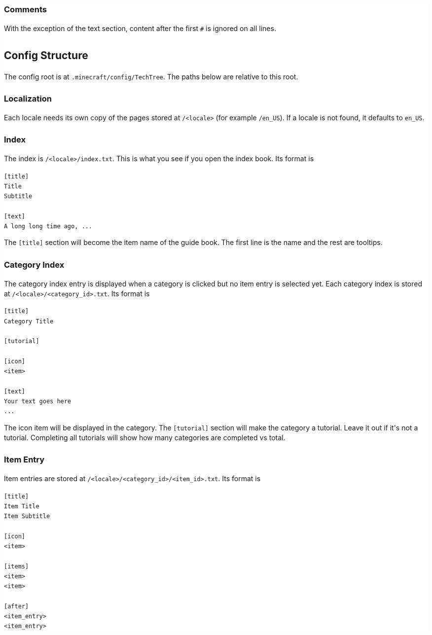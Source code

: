 ### Comments
With the exception of the text section, content after the first `#` is ignored on all lines.

## Config Structure
The config root is at `.minecraft/config/TechTree`.
The paths below are relative to this root.

### Localization
Each locale needs its own copy of the pages stored at `/<locale>` (for example `/en_US`). If a locale is not found, it defaults to `en_US`.

### Index
The index is `/<locale>/index.txt`. This is what you see if you open the index book. Its format is
```
[title]
Title
Subtitle

[text]
A long long time ago, ...
```
The `[title]` section will become the item name of the guide book. The first line is the name
and the rest are tooltips.

### Category Index
The category index entry is displayed when a category is clicked but no item entry is selected yet.
Each category index is stored at `/<locale>/<category_id>.txt`. Its format is
```
[title]
Category Title

[tutorial]

[icon]
<item>

[text]
Your text goes here
...
```
The icon item will be displayed in the category. The `[tutorial]` section
will make the category a tutorial. Leave it out if it's not a tutorial.
Completing all tutorials will show how many categories are completed vs total.

### Item Entry
Item entries are stored at `/<locale>/<category_id>/<item_id>.txt`. Its format is
```
[title]
Item Title
Item Subtitle

[icon]
<item>

[items]
<item>
<item>

[after]
<item_entry>
<item_entry>

```